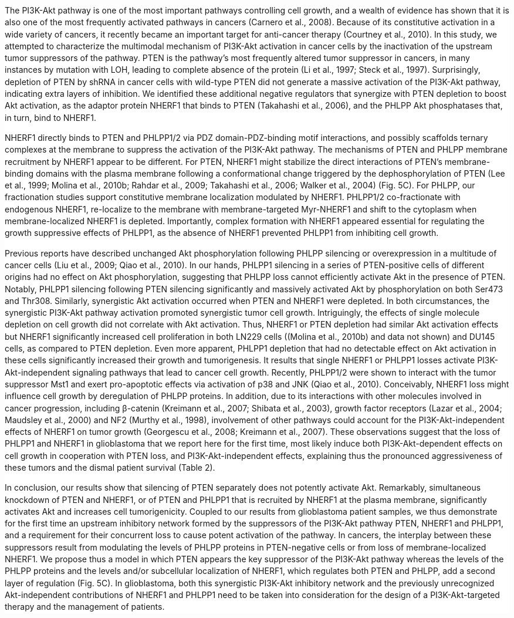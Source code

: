 The PI3K-Akt pathway is one of the most important pathways controlling cell growth, and a wealth of evidence has shown that it is also one of the most frequently activated pathways in cancers (Carnero et al., 2008). Because of its constitutive activation in a wide variety of cancers, it recently became an important target for anti-cancer therapy (Courtney et al., 2010). In this study, we attempted to characterize the multimodal mechanism of PI3K-Akt activation in cancer cells by the inactivation of the upstream tumor suppressors of the pathway. PTEN is the pathway’s most frequently altered tumor suppressor in cancers, in many instances by mutation with LOH, leading to complete absence of the protein (Li et al., 1997; Steck et al., 1997). Surprisingly, depletion of PTEN by shRNA in cancer cells with wild-type PTEN did not generate a massive activation of the PI3K-Akt pathway, indicating extra layers of inhibition. We identified these additional negative regulators that synergize with PTEN depletion to boost Akt activation, as the adaptor protein NHERF1 that binds to PTEN (Takahashi et al., 2006), and the PHLPP Akt phosphatases that, in turn, bind to NHERF1.

NHERF1 directly binds to PTEN and PHLPP1/2 via PDZ domain-PDZ-binding motif interactions, and possibly scaffolds ternary complexes at the membrane to suppress the activation of the PI3K-Akt pathway. The mechanisms of PTEN and PHLPP membrane recruitment by NHERF1 appear to be different. For PTEN, NHERF1 might stabilize the direct interactions of PTEN’s membrane-binding domains with the plasma membrane following a conformational change triggered by the dephosphorylation of PTEN (Lee et al., 1999; Molina et al., 2010b; Rahdar et al., 2009; Takahashi et al., 2006; Walker et al., 2004) (Fig. 5C). For PHLPP, our fractionation studies support constitutive membrane localization modulated by NHERF1. PHLPP1/2 co-fractionate with endogenous NHERF1, re-localize to the membrane with membrane-targeted Myr-NHERF1 and shift to the cytoplasm when membrane-localized NHERF1 is depleted. Importantly, complex formation with NHERF1 appeared essential for regulating the growth suppressive effects of PHLPP1, as the absence of NHERF1 prevented PHLPP1 from inhibiting cell growth.

Previous reports have described unchanged Akt phosphorylation following PHLPP silencing or overexpression in a multitude of cancer cells (Liu et al., 2009; Qiao et al., 2010). In our hands, PHLPP1 silencing in a series of PTEN-positive cells of different origins had no effect on Akt phosphorylation, suggesting that PHLPP loss cannot efficiently activate Akt in the presence of PTEN. Notably, PHLPP1 silencing following PTEN silencing significantly and massively activated Akt by phosphorylation on both Ser473 and Thr308. Similarly, synergistic Akt activation occurred when PTEN and NHERF1 were depleted. In both circumstances, the synergistic PI3K-Akt pathway activation promoted synergistic tumor cell growth. Intriguingly, the effects of single molecule depletion on cell growth did not correlate with Akt activation. Thus, NHERF1 or PTEN depletion had similar Akt activation effects but NHERF1 significantly increased cell proliferation in both LN229 cells ((Molina et al., 2010b) and data not shown) and DU145 cells, as compared to PTEN depletion. Even more apparent, PHLPP1 depletion that had no detectable effect on Akt activation in these cells significantly increased their growth and tumorigenesis. It results that single NHERF1 or PHLPP1 losses activate PI3K-Akt-independent signaling pathways that lead to cancer cell growth. Recently, PHLPP1/2 were shown to interact with the tumor suppressor Mst1 and exert pro-apoptotic effects via activation of p38 and JNK (Qiao et al., 2010). Conceivably, NHERF1 loss might influence cell growth by deregulation of PHLPP proteins. In addition, due to its interactions with other molecules involved in cancer progression, including β-catenin (Kreimann et al., 2007; Shibata et al., 2003), growth factor receptors (Lazar et al., 2004; Maudsley et al., 2000) and NF2 (Murthy et al., 1998), involvement of other pathways could account for the PI3K-Akt-independent effects of NHERF1 on tumor growth (Georgescu et al., 2008; Kreimann et al., 2007). These observations suggest that the loss of PHLPP1 and NHERF1 in glioblastoma that we report here for the first time, most likely induce both PI3K-Akt-dependent effects on cell growth in cooperation with PTEN loss, and PI3K-Akt-independent effects, explaining thus the pronounced aggressiveness of these tumors and the dismal patient survival (Table 2).

In conclusion, our results show that silencing of PTEN separately does not potently activate Akt. Remarkably, simultaneous knockdown of PTEN and NHERF1, or of PTEN and PHLPP1 that is recruited by NHERF1 at the plasma membrane, significantly activates Akt and increases cell tumorigenicity. Coupled to our results from glioblastoma patient samples, we thus demonstrate for the first time an upstream inhibitory network formed by the suppressors of the PI3K-Akt pathway PTEN, NHERF1 and PHLPP1, and a requirement for their concurrent loss to cause potent activation of the pathway. In cancers, the interplay between these suppressors result from modulating the levels of PHLPP proteins in PTEN-negative cells or from loss of membrane-localized NHERF1. We propose thus a model in which PTEN appears the key suppressor of the PI3K-Akt pathway whereas the levels of the PHLPP proteins and the levels and/or subcellular localization of NHERF1, which regulates both PTEN and PHLPP, add a second layer of regulation (Fig. 5C). In glioblastoma, both this synergistic PI3K-Akt inhibitory network and the previously unrecognized Akt-independent contributions of NHERF1 and PHLPP1 need to be taken into consideration for the design of a PI3K-Akt-targeted therapy and the management of patients.
